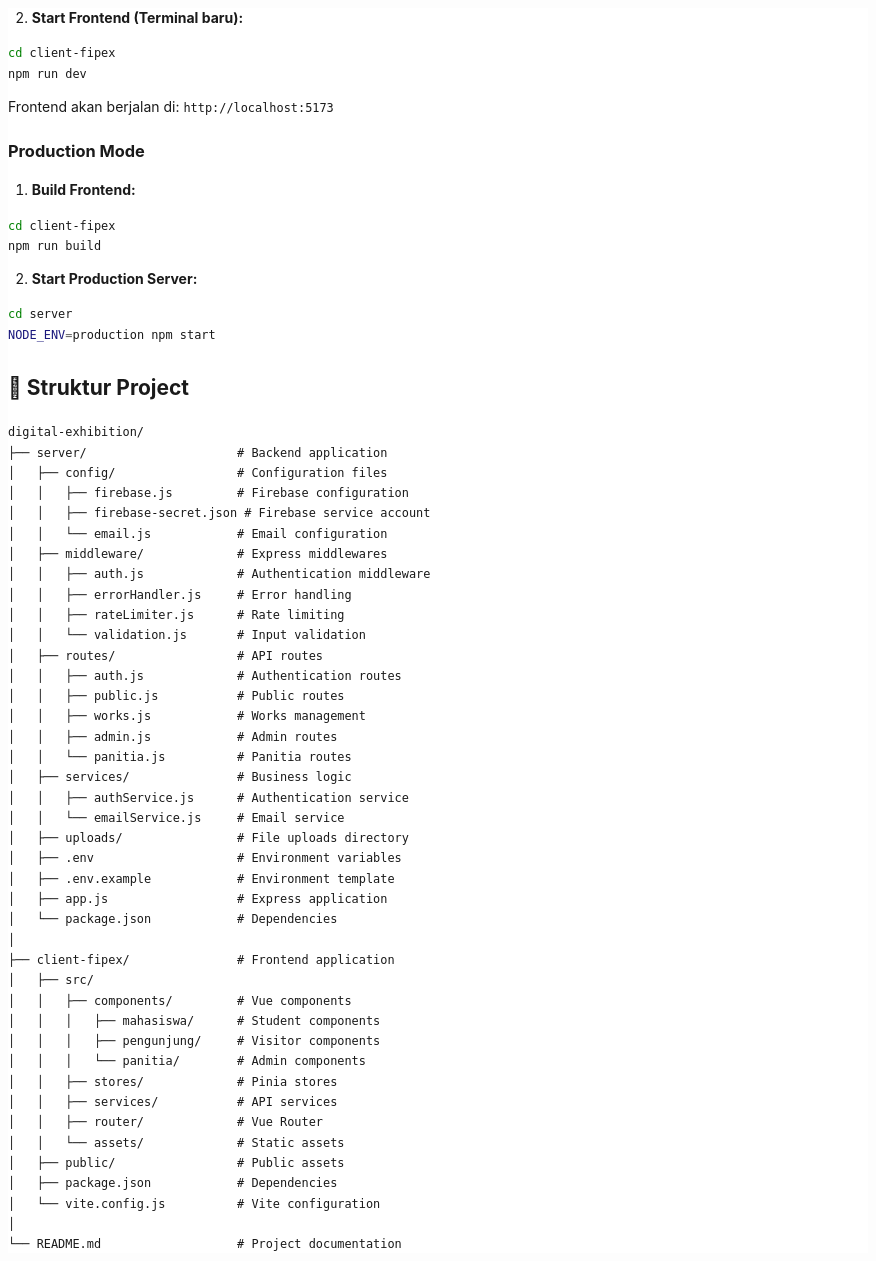 2. **Start Frontend (Terminal baru):**
```bash
cd client-fipex
npm run dev
```
Frontend akan berjalan di: `http://localhost:5173`

### Production Mode

1. **Build Frontend:**
```bash
cd client-fipex
npm run build
```

2. **Start Production Server:**
```bash
cd server
NODE_ENV=production npm start
```

## 📁 Struktur Project

```
digital-exhibition/
├── server/                     # Backend application
│   ├── config/                 # Configuration files
│   │   ├── firebase.js         # Firebase configuration
│   │   ├── firebase-secret.json # Firebase service account
│   │   └── email.js            # Email configuration
│   ├── middleware/             # Express middlewares
│   │   ├── auth.js             # Authentication middleware
│   │   ├── errorHandler.js     # Error handling
│   │   ├── rateLimiter.js      # Rate limiting
│   │   └── validation.js       # Input validation
│   ├── routes/                 # API routes
│   │   ├── auth.js             # Authentication routes
│   │   ├── public.js           # Public routes
│   │   ├── works.js            # Works management
│   │   ├── admin.js            # Admin routes
│   │   └── panitia.js          # Panitia routes
│   ├── services/               # Business logic
│   │   ├── authService.js      # Authentication service
│   │   └── emailService.js     # Email service
│   ├── uploads/                # File uploads directory
│   ├── .env                    # Environment variables
│   ├── .env.example            # Environment template
│   ├── app.js                  # Express application
│   └── package.json            # Dependencies
│
├── client-fipex/               # Frontend application
│   ├── src/
│   │   ├── components/         # Vue components
│   │   │   ├── mahasiswa/      # Student components
│   │   │   ├── pengunjung/     # Visitor components
│   │   │   └── panitia/        # Admin components
│   │   ├── stores/             # Pinia stores
│   │   ├── services/           # API services
│   │   ├── router/             # Vue Router
│   │   └── assets/             # Static assets
│   ├── public/                 # Public assets
│   ├── package.json            # Dependencies
│   └── vite.config.js          # Vite configuration
│
└── README.md                   # Project documentation
```